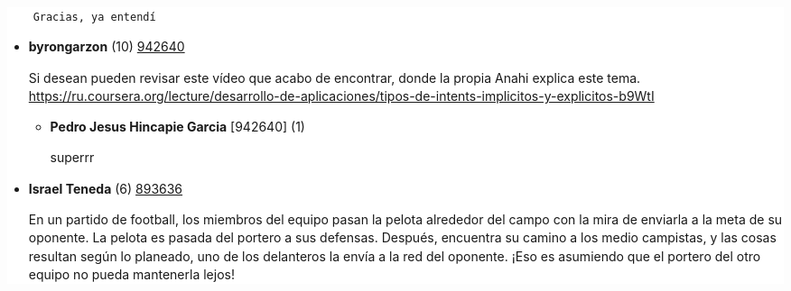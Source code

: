 		Gracias, ya entendí

* **byrongarzon** (10) [942640](https://platzi.com/comentario/942640/) 

	Si desean pueden revisar este vídeo que acabo de encontrar, donde la propia Anahi explica este tema.  
	<https://ru.coursera.org/lecture/desarrollo-de-aplicaciones/tipos-de-intents-implicitos-y-explicitos-b9WtI>

	* **Pedro Jesus Hincapie Garcia** [942640] (1)

		superrr

* **Israel Teneda** (6) [893636](https://platzi.com/comentario/893636/) 

	En un partido de football, los miembros del equipo pasan la pelota alrededor del campo con la mira de enviarla a la meta de su oponente. La pelota es pasada del portero a sus defensas. Después, encuentra su camino a los medio campistas, y las cosas resultan según lo planeado, uno de los delanteros la envía a la red del oponente. ¡Eso es asumiendo que el portero del otro equipo no pueda mantenerla lejos!
	
